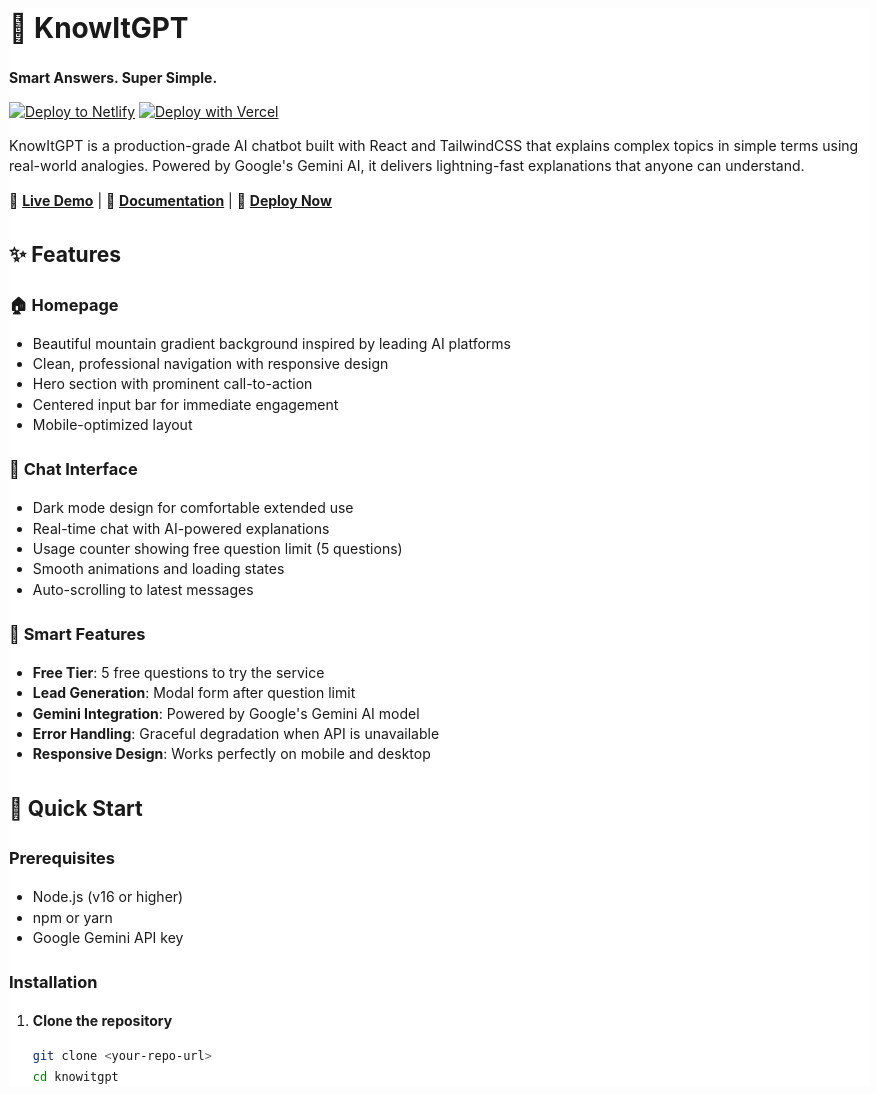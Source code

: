 # 🧠 KnowItGPT

**Smart Answers. Super Simple.** 

[![Deploy to Netlify](https://www.netlify.com/img/deploy/button.svg)](https://app.netlify.com/start/deploy?repository=https://github.com/sidd265/knowitgptmistral)
[![Deploy with Vercel](https://vercel.com/button)](https://vercel.com/new/clone?repository-url=https://github.com/sidd265/knowitgptmistral)

KnowItGPT is a production-grade AI chatbot built with React and TailwindCSS that explains complex topics in simple terms using real-world analogies. Powered by Google's Gemini AI, it delivers lightning-fast explanations that anyone can understand.

🌟 **[Live Demo](https://knowitgpt.vercel.app)** | 📖 **[Documentation](#-quick-start)** | 🚀 **[Deploy Now](#-deployment)**

## ✨ Features

### 🏠 **Homepage**
- Beautiful mountain gradient background inspired by leading AI platforms
- Clean, professional navigation with responsive design
- Hero section with prominent call-to-action
- Centered input bar for immediate engagement
- Mobile-optimized layout

### 💬 **Chat Interface**
- Dark mode design for comfortable extended use
- Real-time chat with AI-powered explanations
- Usage counter showing free question limit (5 questions)
- Smooth animations and loading states
- Auto-scrolling to latest messages

### 🔄 **Smart Features**
- **Free Tier**: 5 free questions to try the service
- **Lead Generation**: Modal form after question limit
- **Gemini Integration**: Powered by Google's Gemini AI model
- **Error Handling**: Graceful degradation when API is unavailable
- **Responsive Design**: Works perfectly on mobile and desktop

## 🚀 Quick Start

### Prerequisites
- Node.js (v16 or higher)
- npm or yarn
- Google Gemini API key

### Installation

1. **Clone the repository**
   ```bash
   git clone <your-repo-url>
   cd knowitgpt
   ```
